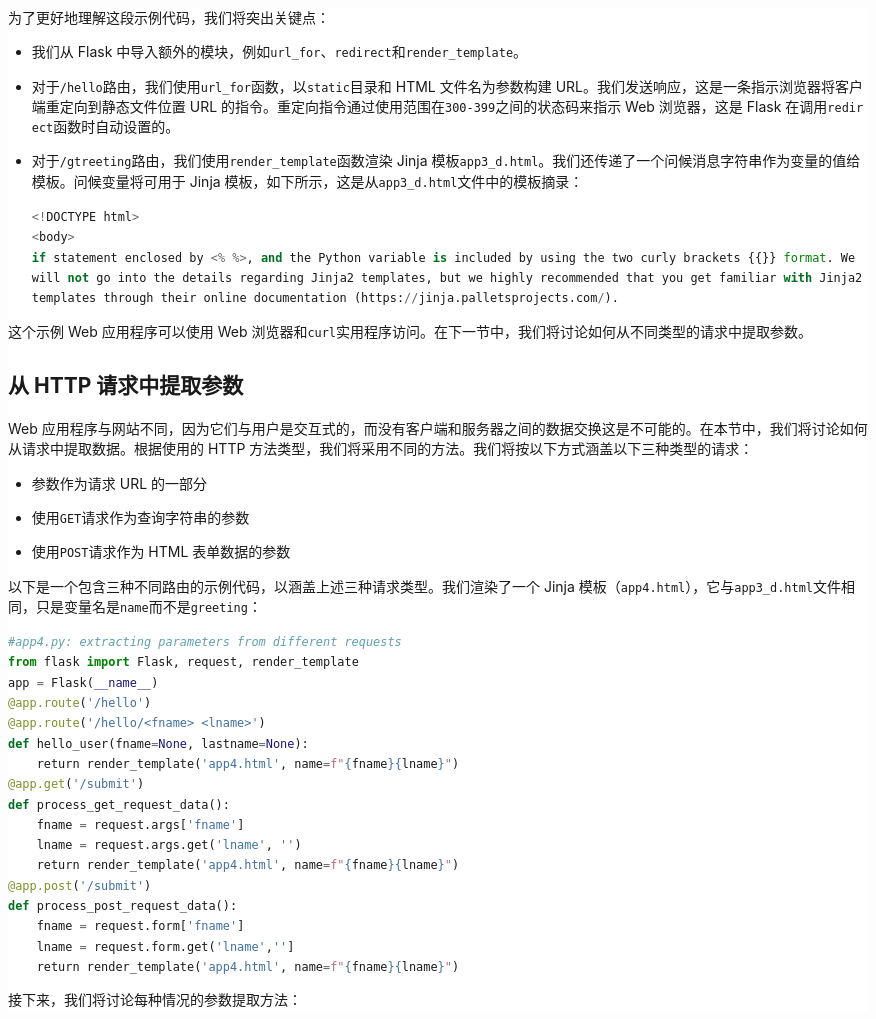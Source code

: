 为了更好地理解这段示例代码，我们将突出关键点：

+   我们从 Flask 中导入额外的模块，例如`url_for`、`redirect`和`render_template`。

+   对于`/hello`路由，我们使用`url_for`函数，以`static`目录和 HTML 文件名为参数构建 URL。我们发送响应，这是一条指示浏览器将客户端重定向到静态文件位置 URL 的指令。重定向指令通过使用范围在`300-399`之间的状态码来指示 Web 浏览器，这是 Flask 在调用`redirect`函数时自动设置的。

+   对于`/gtreeting`路由，我们使用`render_template`函数渲染 Jinja 模板`app3_d.html`。我们还传递了一个问候消息字符串作为变量的值给模板。问候变量将可用于 Jinja 模板，如下所示，这是从`app3_d.html`文件中的模板摘录：

    ```py
    <!DOCTYPE html>
    <body>
    if statement enclosed by <% %>, and the Python variable is included by using the two curly brackets {{}} format. We will not go into the details regarding Jinja2 templates, but we highly recommended that you get familiar with Jinja2 templates through their online documentation (https://jinja.palletsprojects.com/). 
    ```

这个示例 Web 应用程序可以使用 Web 浏览器和`curl`实用程序访问。在下一节中，我们将讨论如何从不同类型的请求中提取参数。

## 从 HTTP 请求中提取参数

Web 应用程序与网站不同，因为它们与用户是交互式的，而没有客户端和服务器之间的数据交换这是不可能的。在本节中，我们将讨论如何从请求中提取数据。根据使用的 HTTP 方法类型，我们将采用不同的方法。我们将按以下方式涵盖以下三种类型的请求：

+   参数作为请求 URL 的一部分

+   使用`GET`请求作为查询字符串的参数

+   使用`POST`请求作为 HTML 表单数据的参数

以下是一个包含三种不同路由的示例代码，以涵盖上述三种请求类型。我们渲染了一个 Jinja 模板（`app4.html`），它与`app3_d.html`文件相同，只是变量名是`name`而不是`greeting`：

```py
#app4.py: extracting parameters from different requests
from flask import Flask, request, render_template
app = Flask(__name__)
@app.route('/hello')
@app.route('/hello/<fname> <lname>')
def hello_user(fname=None, lastname=None):
    return render_template('app4.html', name=f"{fname}{lname}")
@app.get('/submit')
def process_get_request_data():
    fname = request.args['fname'] 
    lname = request.args.get('lname', '')
    return render_template('app4.html', name=f"{fname}{lname}")
@app.post('/submit')
def process_post_request_data():
    fname = request.form['fname']
    lname = request.form.get('lname','']
    return render_template('app4.html', name=f"{fname}{lname}")
```

接下来，我们将讨论每种情况的参数提取方法：
